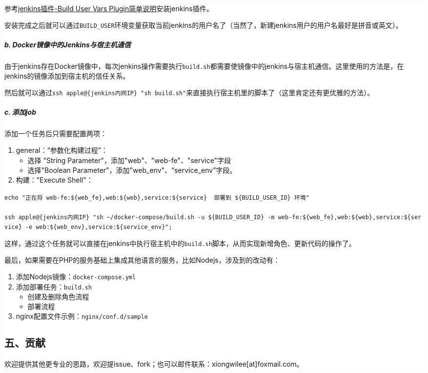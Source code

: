 参考[jenkins插件-Build User Vars Plugin简单说明](https://blog.csdn.net/liaojianqiu0115/article/details/78410265)安装jenkins插件。

安装完成之后就可以通过`BUILD_USER`环境变量获取当前jenkins的用户名了（当然了，新建jenkins用户的用户名最好是拼音或英文）。

##### b. Docker镜像中的Jenkins与宿主机通信

由于jenkins存在Docker镜像中，每次jenkins操作需要执行`build.sh`都需要使镜像中的jenkins与宿主机通信。这里使用的方法是，在jenkins的镜像添加到宿主机的信任关系。

然后就可以通过`ssh apple@{jenkins内网IP} "sh build.sh"`来直接执行宿主机里的脚本了（这里肯定还有更优雅的方法）。

##### c. 添加job

添加一个任务后只需要配置两项：

1. general：“参数化构建过程”：
    - 选择 "String Parameter"，添加"web"、"web-fe"、"service"字段
    - 选择"Boolean Parameter"，添加"web\_env"、“service\_env”字段。
2. 构建："Execute Shell"：
```
echo "正在将 web-fe:${web_fe},web:${web},service:${service}  部署到 ${BUILD_USER_ID} 环境"

ssh apple@{jenkins内网IP} "sh ~/docker-compose/build.sh -u ${BUILD_USER_ID} -m web-fe:${web_fe},web:${web},service:${service} -e web:${web_env},service:${service_env}";
```

这样，通过这个任务就可以直接在jenkins中执行宿主机中的`build.sh`脚本，从而实现新增角色、更新代码的操作了。

最后，如果需要在PHP的服务基础上集成其他语言的服务，比如Nodejs，涉及到的改动有：
1. 添加Nodejs镜像：`docker-compose.yml`
2. 添加部署任务：`build.sh`
	- 创建及删除角色流程
	- 部署流程
3. nginx配置文件示例：`nginx/conf.d/sample`

## 五、贡献

欢迎提供其他更专业的思路，欢迎提issue、fork；也可以邮件联系：xiongwilee[at]foxmail.com。

